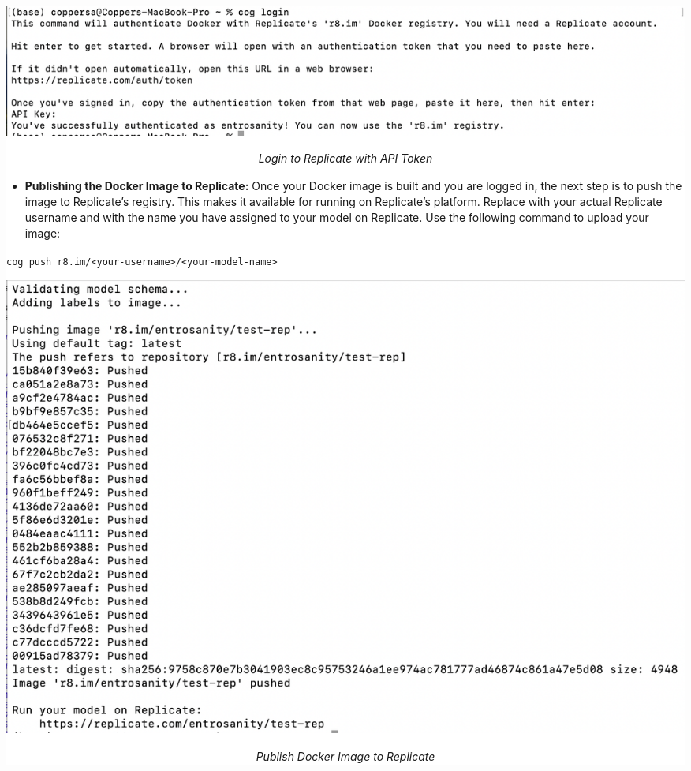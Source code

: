 ![Example Replicate Login](../../img/gorilla-cog-login.png)
<div align="center"><i>Login to Replicate with API Token</i></div>

- **Publishing the Docker Image to Replicate:**
Once your Docker image is built and you are logged in, the next step is to push the image to Replicate’s registry. This makes it available for running on Replicate’s platform. Replace <your-username> with your actual Replicate username and <your-model-name> with the name you have assigned to your model on Replicate. Use the following command to upload your image:
```
cog push r8.im/<your-username>/<your-model-name>
```

![Example Cog Push Image](../../img/gorilla-push-image.png)
<div align="center"><i>Publish Docker Image to Replicate</i></div>
